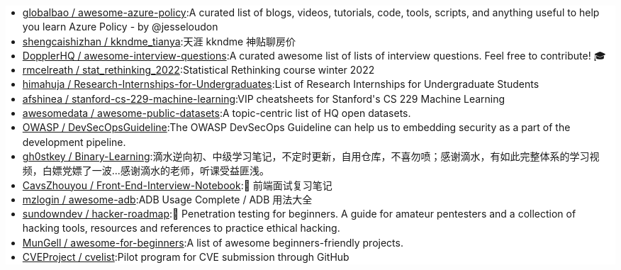 * [globalbao / awesome-azure-policy](https://github.com/globalbao/awesome-azure-policy):A curated list of blogs, videos, tutorials, code, tools, scripts, and anything useful to help you learn Azure Policy - by @jesseloudon
* [shengcaishizhan / kkndme_tianya](https://github.com/shengcaishizhan/kkndme_tianya):天涯 kkndme 神贴聊房价
* [DopplerHQ / awesome-interview-questions](https://github.com/DopplerHQ/awesome-interview-questions):A curated awesome list of lists of interview questions. Feel free to contribute!
🎓
* [rmcelreath / stat_rethinking_2022](https://github.com/rmcelreath/stat_rethinking_2022):Statistical Rethinking course winter 2022
* [himahuja / Research-Internships-for-Undergraduates](https://github.com/himahuja/Research-Internships-for-Undergraduates):List of Research Internships for Undergraduate Students
* [afshinea / stanford-cs-229-machine-learning](https://github.com/afshinea/stanford-cs-229-machine-learning):VIP cheatsheets for Stanford's CS 229 Machine Learning
* [awesomedata / awesome-public-datasets](https://github.com/awesomedata/awesome-public-datasets):A topic-centric list of HQ open datasets.
* [OWASP / DevSecOpsGuideline](https://github.com/OWASP/DevSecOpsGuideline):The OWASP DevSecOps Guideline can help us to embedding security as a part of the development pipeline.
* [gh0stkey / Binary-Learning](https://github.com/gh0stkey/Binary-Learning):滴水逆向初、中级学习笔记，不定时更新，自用仓库，不喜勿喷；感谢滴水，有如此完整体系的学习视频，白嫖党嫖了一波...感谢滴水的老师，听课受益匪浅。
* [CavsZhouyou / Front-End-Interview-Notebook](https://github.com/CavsZhouyou/Front-End-Interview-Notebook):🐜
前端面试复习笔记
* [mzlogin / awesome-adb](https://github.com/mzlogin/awesome-adb):ADB Usage Complete / ADB 用法大全
* [sundowndev / hacker-roadmap](https://github.com/sundowndev/hacker-roadmap):📌
Penetration testing for beginners. A guide for amateur pentesters and a collection of hacking tools, resources and references to practice ethical hacking.
* [MunGell / awesome-for-beginners](https://github.com/MunGell/awesome-for-beginners):A list of awesome beginners-friendly projects.
* [CVEProject / cvelist](https://github.com/CVEProject/cvelist):Pilot program for CVE submission through GitHub

